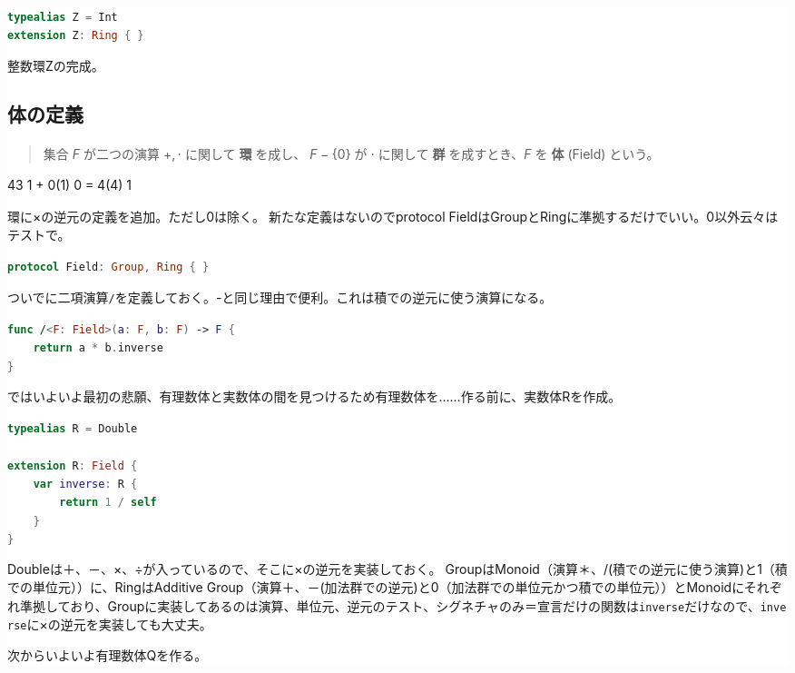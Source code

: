 ```swift
typealias Z = Int
extension Z: Ring { }
```

整数環Zの完成。

## 体の定義

> 集合 $F$ が二つの演算 $+, \cdot$ に関して **環** を成し、 $F - \lbrace 0 \rbrace$ が $\cdot$ に関して **群** を成すとき、$F$ を **体** (Field) という。

43 1 + 0(1) 0 = 4(4) 1

環に×の逆元の定義を追加。ただし0は除く。
新たな定義はないのでprotocol FieldはGroupとRingに準拠するだけでいい。0以外云々はテストで。

```swift
protocol Field: Group, Ring { } 
```

ついでに二項演算`/`を定義しておく。-と同じ理由で便利。これは積での逆元に使う演算になる。

```swift
func /<F: Field>(a: F, b: F) -> F {
    return a * b.inverse
}
```

ではいよいよ最初の悲願、有理数体と実数体の間を見つけるため有理数体を……作る前に、実数体Rを作成。

```swift
typealias R = Double

extension R: Field {
    var inverse: R {
        return 1 / self
    }
}
```

Doubleは＋、－、×、÷が入っているので、そこに×の逆元を実装しておく。
GroupはMonoid（演算＊、/(積での逆元に使う演算)と1（積での単位元））に、RingはAdditive Group（演算＋、－(加法群での逆元)と0（加法群での単位元かつ積での単位元））とMonoidにそれぞれ準拠しており、Groupに実装してあるのは演算、単位元、逆元のテスト、シグネチャのみ＝宣言だけの関数は`inverse`だけなので、`inverse`に×の逆元を実装しても大丈夫。

次からいよいよ有理数体Qを作る。